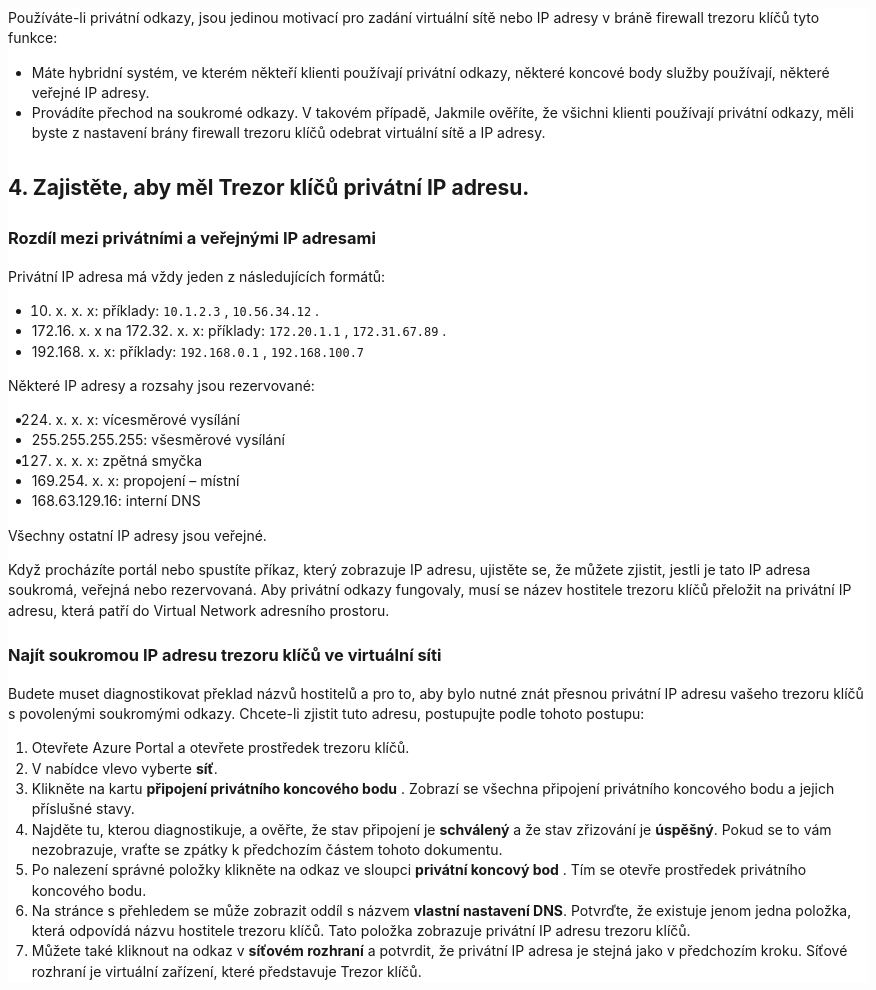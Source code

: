 Používáte-li privátní odkazy, jsou jedinou motivací pro zadání virtuální sítě nebo IP adresy v bráně firewall trezoru klíčů tyto funkce:

- Máte hybridní systém, ve kterém někteří klienti používají privátní odkazy, některé koncové body služby používají, některé veřejné IP adresy.
- Provádíte přechod na soukromé odkazy. V takovém případě, Jakmile ověříte, že všichni klienti používají privátní odkazy, měli byste z nastavení brány firewall trezoru klíčů odebrat virtuální sítě a IP adresy.

## <a name="4-make-sure-the-key-vault-has-a-private-ip-address"></a>4. Zajistěte, aby měl Trezor klíčů privátní IP adresu.

### <a name="difference-between-private-and-public-ip-addresses"></a>Rozdíl mezi privátními a veřejnými IP adresami

Privátní IP adresa má vždy jeden z následujících formátů:

- 10. x. x. x: příklady: `10.1.2.3` , `10.56.34.12` .
- 172.16. x. x na 172.32. x. x: příklady: `172.20.1.1` , `172.31.67.89` .
- 192.168. x. x: příklady: `192.168.0.1` , `192.168.100.7`

Některé IP adresy a rozsahy jsou rezervované:

- 224. x. x. x: vícesměrové vysílání
- 255.255.255.255: všesměrové vysílání
- 127. x. x. x: zpětná smyčka
- 169.254. x. x: propojení – místní
- 168.63.129.16: interní DNS

Všechny ostatní IP adresy jsou veřejné.

Když procházíte portál nebo spustíte příkaz, který zobrazuje IP adresu, ujistěte se, že můžete zjistit, jestli je tato IP adresa soukromá, veřejná nebo rezervovaná. Aby privátní odkazy fungovaly, musí se název hostitele trezoru klíčů přeložit na privátní IP adresu, která patří do Virtual Network adresního prostoru.

### <a name="find-the-key-vault-private-ip-address-in-the-virtual-network"></a>Najít soukromou IP adresu trezoru klíčů ve virtuální síti

Budete muset diagnostikovat překlad názvů hostitelů a pro to, aby bylo nutné znát přesnou privátní IP adresu vašeho trezoru klíčů s povolenými soukromými odkazy. Chcete-li zjistit tuto adresu, postupujte podle tohoto postupu:

1. Otevřete Azure Portal a otevřete prostředek trezoru klíčů.
2. V nabídce vlevo vyberte **síť**.
3. Klikněte na kartu **připojení privátního koncového bodu** . Zobrazí se všechna připojení privátního koncového bodu a jejich příslušné stavy.
4. Najděte tu, kterou diagnostikuje, a ověřte, že stav připojení je **schválený** a že stav zřizování je **úspěšný**. Pokud se to vám nezobrazuje, vraťte se zpátky k předchozím částem tohoto dokumentu.
5. Po nalezení správné položky klikněte na odkaz ve sloupci **privátní koncový bod** . Tím se otevře prostředek privátního koncového bodu.
6. Na stránce s přehledem se může zobrazit oddíl s názvem **vlastní nastavení DNS**. Potvrďte, že existuje jenom jedna položka, která odpovídá názvu hostitele trezoru klíčů. Tato položka zobrazuje privátní IP adresu trezoru klíčů.
7. Můžete také kliknout na odkaz v **síťovém rozhraní** a potvrdit, že privátní IP adresa je stejná jako v předchozím kroku. Síťové rozhraní je virtuální zařízení, které představuje Trezor klíčů.
